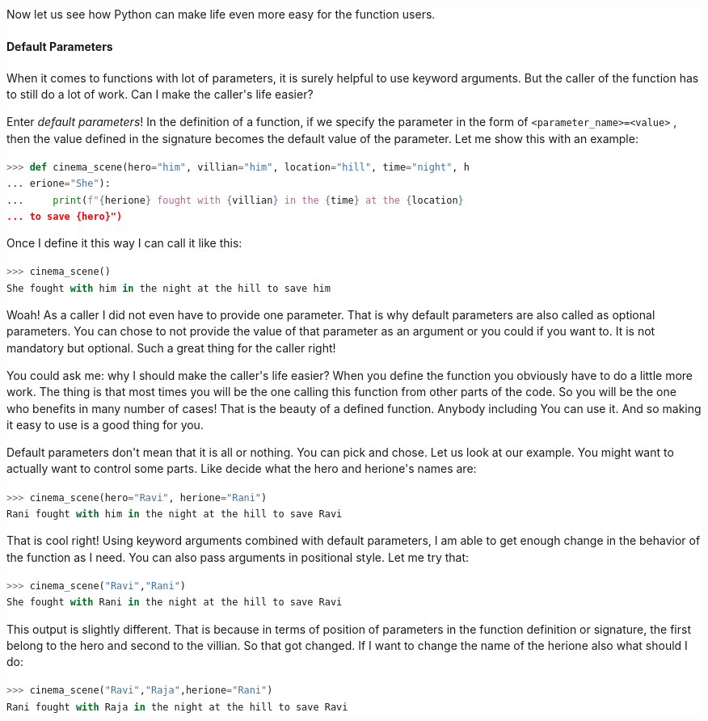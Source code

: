Now let us see how Python can make life even more easy for the function users.

#### Default Parameters

When it comes to functions with lot of parameters, it is surely helpful to use keyword arguments. But the caller of the function has to still do a lot of work. Can I make the caller's life easier?

Enter *default parameters*! In the definition of a function, if we specify the parameter in the form of `<parameter_name>=<value>` , then the value defined in the signature becomes the default value of the parameter. Let me show this with an example:

```python
>>> def cinema_scene(hero="him", villian="him", location="hill", time="night", h
... erione="She"):
...     print(f"{herione} fought with {villian} in the {time} at the {location}
... to save {hero}")
```

Once I define it this way I can call it like this:

```python
>>> cinema_scene()
She fought with him in the night at the hill to save him
```

Woah! As a caller I did not even have to provide one parameter. That is why default parameters are also called as optional parameters. You can chose to not provide the value of that parameter as an argument or you could if you want to. It is not mandatory but optional. Such a great thing for the caller right!

You could ask me: why I should make the caller's life easier? When you define the function you obviously have to do a little more work. The thing is that most times you will be the one calling this function from other parts of the code. So you will be the one who benefits in many number of cases! That is the beauty of a defined function. Anybody including You can use it. And so making it easy to use is a good thing for you.

Default parameters don't mean that it is all or nothing. You can pick and chose. Let us look at our example. You might want to actually want to control some parts. Like decide what the hero and herione's names are:

```python
>>> cinema_scene(hero="Ravi", herione="Rani")
Rani fought with him in the night at the hill to save Ravi
```

That is cool right! Using keyword arguments combined with default parameters, I am able to get enough change in the behavior of the function as I need. You can also pass arguments in positional style. Let me try that:

```python
>>> cinema_scene("Ravi","Rani")
She fought with Rani in the night at the hill to save Ravi
```

This output is slightly different. That is because in terms of position of parameters in the function definition or signature, the first belong to the hero and second to the villian. So that got changed. If I want to change the name of the herione also what should I do:

```python
>>> cinema_scene("Ravi","Raja",herione="Rani")
Rani fought with Raja in the night at the hill to save Ravi
```
